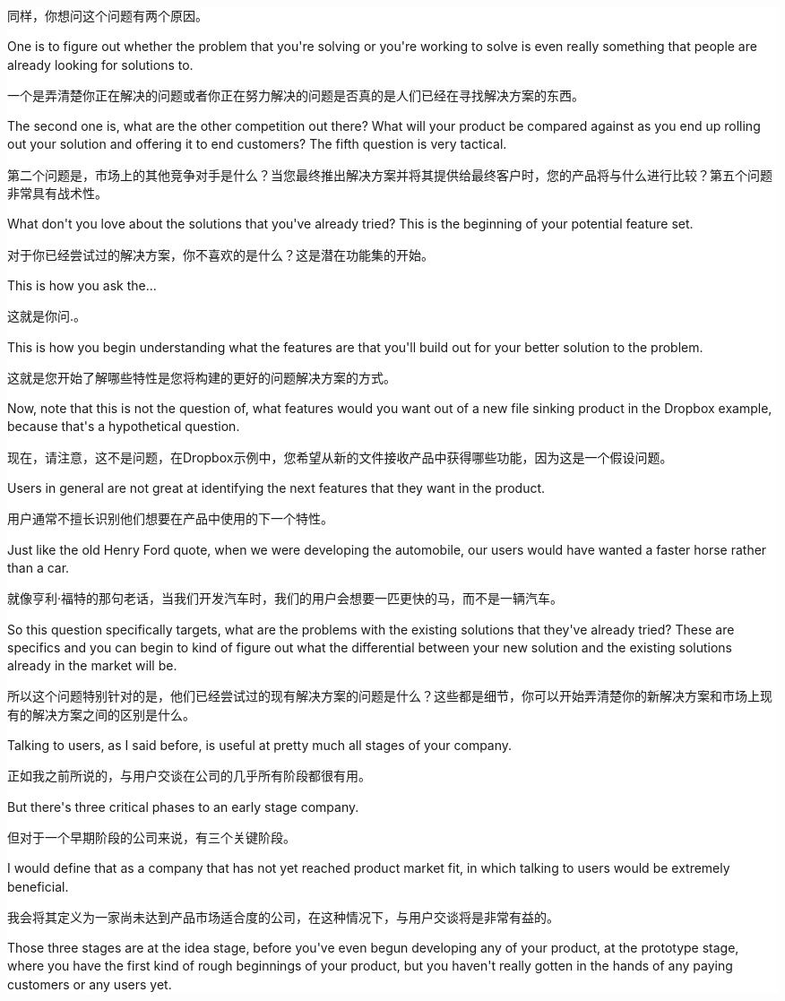 同样，你想问这个问题有两个原因。

One is to figure out whether the problem that  you're solving or you're working to solve is even really something that people are already  looking for solutions to.

一个是弄清楚你正在解决的问题或者你正在努力解决的问题是否真的是人们已经在寻找解决方案的东西。

The second one is, what are the other competition out there?  What will your product be compared against as you end up rolling out your solution  and offering it to end customers? The fifth question is very tactical.

第二个问题是，市场上的其他竞争对手是什么？当您最终推出解决方案并将其提供给最终客户时，您的产品将与什么进行比较？第五个问题非常具有战术性。

What don't you  love about the solutions that you've already tried? This is the beginning of your potential  feature set.

对于你已经尝试过的解决方案，你不喜欢的是什么？这是潜在功能集的开始。

This is how you ask the...

这就是你问.。

This is how you begin understanding what  the features are that you'll build out for your better solution to the problem.

这就是您开始了解哪些特性是您将构建的更好的问题解决方案的方式。

Now,  note that this is not the question of, what features would you want out of  a new file sinking product in the Dropbox example, because that's a hypothetical question.

现在，请注意，这不是问题，在Dropbox示例中，您希望从新的文件接收产品中获得哪些功能，因为这是一个假设问题。

Users  in general are not great at identifying the next features that they want in the  product.

用户通常不擅长识别他们想要在产品中使用的下一个特性。

Just like the old Henry Ford quote, when we were developing the automobile, our  users would have wanted a faster horse rather than a car.

就像亨利·福特的那句老话，当我们开发汽车时，我们的用户会想要一匹更快的马，而不是一辆汽车。

So this question specifically  targets, what are the problems with the existing solutions that they've already tried? These are  specifics and you can begin to kind of figure out what the differential between your  new solution and the existing solutions already in the market will be.

所以这个问题特别针对的是，他们已经尝试过的现有解决方案的问题是什么？这些都是细节，你可以开始弄清楚你的新解决方案和市场上现有的解决方案之间的区别是什么。

Talking to users,  as I said before, is useful at pretty much all stages of your company.

正如我之前所说的，与用户交谈在公司的几乎所有阶段都很有用。

But  there's three critical phases to an early stage company.

但对于一个早期阶段的公司来说，有三个关键阶段。

I would define that as a  company that has not yet reached product market fit, in which talking to users would  be extremely beneficial.

我会将其定义为一家尚未达到产品市场适合度的公司，在这种情况下，与用户交谈将是非常有益的。

Those three stages are at the idea stage, before you've even begun  developing any of your product, at the prototype stage, where you have the first kind  of rough beginnings of your product, but you haven't really gotten in the hands of  any paying customers or any users yet.
